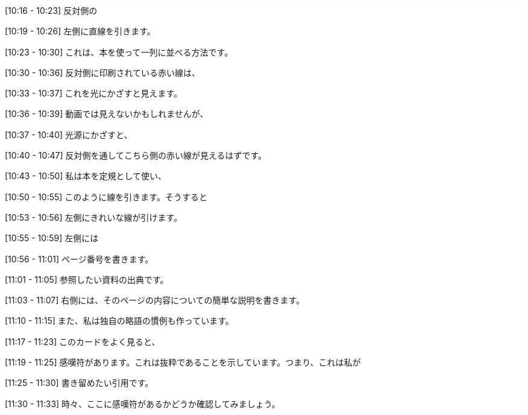 [10:16 - 10:23]
反対側の

[10:19 - 10:26]
左側に直線を引きます。

[10:23 - 10:30]
これは、本を使って一列に並べる方法です。

[10:30 - 10:36]
反対側に印刷されている赤い線は、

[10:33 - 10:37]
これを光にかざすと見えます。

[10:36 - 10:39]
動画では見えないかもしれませんが、

[10:37 - 10:40]
光源にかざすと、

[10:40 - 10:47]
反対側を通してこちら側の赤い線が見えるはずです。

[10:43 - 10:50]
私は本を定規として使い、

[10:50 - 10:55]
このように線を引きます。そうすると

[10:53 - 10:56]
左側にきれいな線が引けます。

[10:55 - 10:59]
左側には

[10:56 - 11:01]
ページ番号を書きます。

[11:01 - 11:05]
参照したい資料の出典です。

[11:03 - 11:07]
右側には、そのページの内容についての簡単な説明を書きます。

[11:10 - 11:15]
また、私は独自の略語の慣例も作っています。

[11:17 - 11:23]
このカードをよく見ると、

[11:19 - 11:25]
感嘆符があります。これは抜粋であることを示しています。つまり、これは私が

[11:25 - 11:30]
書き留めたい引用です。

[11:30 - 11:33]
時々、ここに感嘆符があるかどうか確認してみましょう。
